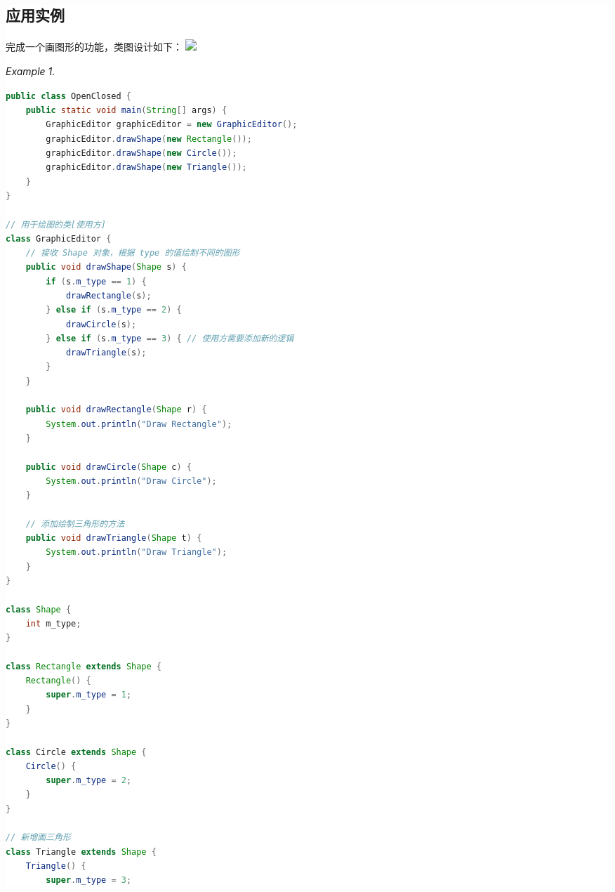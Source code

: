 ## 应用实例
完成一个画图形的功能，类图设计如下：
<img src="open_closed_principle1.png" width="500">

<i>Example 1.</i>

```java
public class OpenClosed {
    public static void main(String[] args) {
        GraphicEditor graphicEditor = new GraphicEditor();
        graphicEditor.drawShape(new Rectangle());
        graphicEditor.drawShape(new Circle());
        graphicEditor.drawShape(new Triangle()); 
    }
}

// 用于绘图的类[使用方]
class GraphicEditor {
    // 接收 Shape 对象，根据 type 的值绘制不同的图形
    public void drawShape(Shape s) {
        if (s.m_type == 1) {
            drawRectangle(s);
        } else if (s.m_type == 2) {
            drawCircle(s);
        } else if (s.m_type == 3) { // 使用方需要添加新的逻辑
            drawTriangle(s);
        }
    }

    public void drawRectangle(Shape r) {
        System.out.println("Draw Rectangle");
    }

    public void drawCircle(Shape c) {
        System.out.println("Draw Circle");
    }

    // 添加绘制三角形的方法
    public void drawTriangle(Shape t) {
        System.out.println("Draw Triangle");
    }
}

class Shape {
    int m_type;
}

class Rectangle extends Shape {
    Rectangle() {
        super.m_type = 1;
    }
}

class Circle extends Shape {
    Circle() {
        super.m_type = 2;
    }
}

// 新增画三角形
class Triangle extends Shape {
    Triangle() {
        super.m_type = 3;
```